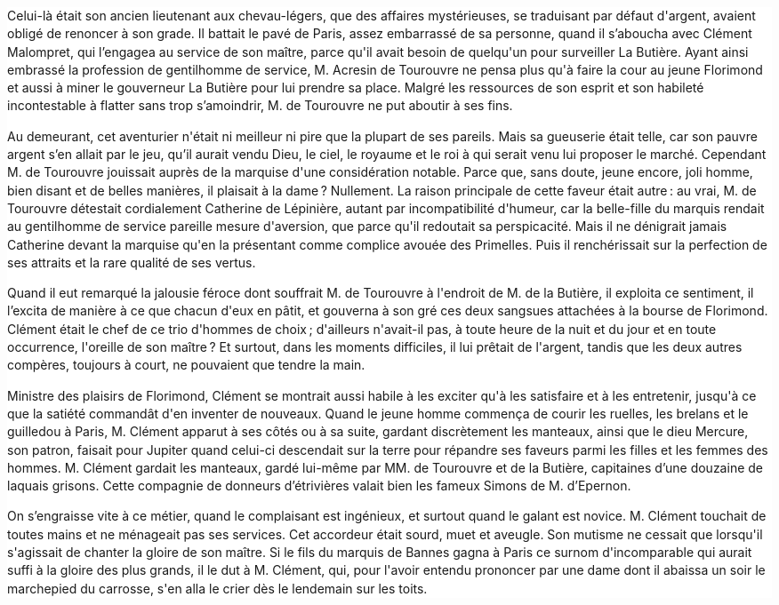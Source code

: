 Celui-là était son ancien lieutenant aux chevau-légers, que des affaires
mystérieuses, se traduisant par défaut d'argent, avaient obligé de renoncer
à son grade. Il battait le pavé de Paris, assez embarrassé de sa personne,
quand il s’aboucha avec Clément Malompret, qui l’engagea au service de son
maître, parce qu'il avait besoin de quelqu'un pour surveiller La Butière. Ayant
ainsi embrassé la profession de gentilhomme de service, M. Acresin de Tourouvre
ne pensa plus qu'à faire la cour au jeune Florimond et aussi à miner le
gouverneur La Butière pour lui prendre sa place. Malgré les ressources de son
esprit et son habileté incontestable à flatter sans trop s’amoindrir, M. de
Tourouvre ne put aboutir à ses fins.

Au demeurant, cet aventurier n'était ni meilleur ni pire que la plupart de ses
pareils. Mais sa gueuserie était telle, car son pauvre argent s’en allait par
le jeu, qu’il aurait vendu Dieu, le ciel, le royaume et le roi à qui serait
venu lui proposer le marché. Cependant M. de Tourouvre jouissait auprès de la
marquise d'une considération notable. Parce que, sans doute, jeune encore, joli
homme, bien disant et de belles manières, il plaisait à la dame ? Nullement. La
raison principale de cette faveur était autre : au vrai, M. de Tourouvre
détestait cordialement Catherine de Lépinière, autant par incompatibilité
d'humeur, car la belle-fille du marquis rendait au gentilhomme de service
pareille mesure d'aversion, que parce qu'il redoutait sa perspicacité. Mais il
ne dénigrait jamais Catherine devant la marquise qu'en la présentant comme
complice avouée des Primelles. Puis il renchérissait sur la perfection de ses
attraits et la rare qualité de ses vertus.

Quand il eut remarqué la jalousie féroce dont souffrait M. de Tourouvre
à l'endroit de M. de la Butière, il exploita ce sentiment, il l’excita de
manière à ce que chacun d'eux en pâtit, et gouverna à son gré ces deux sangsues
attachées à la bourse de Florimond. Clément était le chef de ce trio d'hommes
de choix ; d'ailleurs n'avait-il pas, à toute heure de la nuit et du jour et en
toute occurrence, l'oreille de son maître ? Et surtout, dans les moments
difficiles, il lui prêtait de l'argent, tandis que les deux autres compères,
toujours à court, ne pouvaient que tendre la main.

Ministre des plaisirs de Florimond, Clément se montrait aussi habile à les
exciter qu'à les satisfaire et à les entretenir, jusqu'à ce que la satiété
commandât d'en inventer de nouveaux. Quand le jeune homme commença de courir
les ruelles, les brelans et le guilledou à Paris, M. Clément apparut à ses
côtés ou à sa suite, gardant discrètement les manteaux, ainsi que le dieu
Mercure, son patron, faisait pour Jupiter quand celui-ci descendait sur la
terre pour répandre ses faveurs parmi les filles et les femmes des hommes. M.
Clément gardait les manteaux, gardé lui-même par MM. de Tourouvre et de la
Butière, capitaines d’une douzaine de laquais grisons. Cette compagnie de
donneurs d’étrivières valait bien les fameux Simons de M. d’Epernon.

On s’engraisse vite à ce métier, quand le complaisant est ingénieux, et surtout
quand le galant est novice. M. Clément touchait de toutes mains et ne ménageait
pas ses services. Cet accordeur était sourd, muet et aveugle. Son mutisme ne
cessait que lorsqu'il s'agissait de chanter la gloire de son maître. Si le fils
du marquis de Bannes gagna à Paris ce surnom d'incomparable qui aurait suffi
à la gloire des plus grands, il le dut à M. Clément, qui, pour l'avoir entendu
prononcer par une dame dont il abaissa un soir le marchepied du carrosse, s'en
alla le crier dès le lendemain sur les toits.
